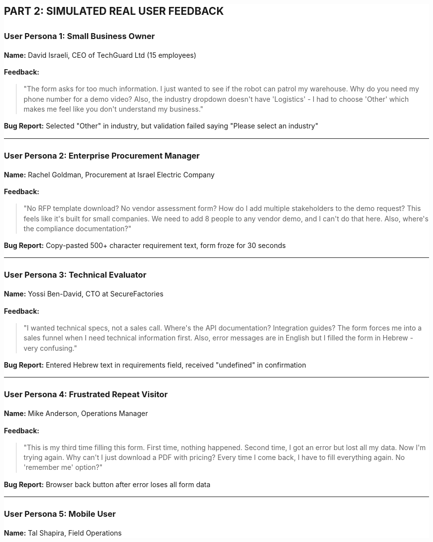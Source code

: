 
## PART 2: SIMULATED REAL USER FEEDBACK

### User Persona 1: Small Business Owner
**Name:** David Israeli, CEO of TechGuard Ltd (15 employees)

**Feedback:**
> "The form asks for too much information. I just wanted to see if the robot can patrol my warehouse. Why do you need my phone number for a demo video? Also, the industry dropdown doesn't have 'Logistics' - I had to choose 'Other' which makes me feel like you don't understand my business."

**Bug Report:** Selected "Other" in industry, but validation failed saying "Please select an industry"

---

### User Persona 2: Enterprise Procurement Manager
**Name:** Rachel Goldman, Procurement at Israel Electric Company

**Feedback:**
> "No RFP template download? No vendor assessment form? How do I add multiple stakeholders to the demo request? This feels like it's built for small companies. We need to add 8 people to any vendor demo, and I can't do that here. Also, where's the compliance documentation?"

**Bug Report:** Copy-pasted 500+ character requirement text, form froze for 30 seconds

---

### User Persona 3: Technical Evaluator
**Name:** Yossi Ben-David, CTO at SecureFactories

**Feedback:**
> "I wanted technical specs, not a sales call. Where's the API documentation? Integration guides? The form forces me into a sales funnel when I need technical information first. Also, error messages are in English but I filled the form in Hebrew - very confusing."

**Bug Report:** Entered Hebrew text in requirements field, received "undefined" in confirmation

---

### User Persona 4: Frustrated Repeat Visitor
**Name:** Mike Anderson, Operations Manager

**Feedback:**
> "This is my third time filling this form. First time, nothing happened. Second time, I got an error but lost all my data. Now I'm trying again. Why can't I just download a PDF with pricing? Every time I come back, I have to fill everything again. No 'remember me' option?"

**Bug Report:** Browser back button after error loses all form data

---

### User Persona 5: Mobile User
**Name:** Tal Shapira, Field Operations
